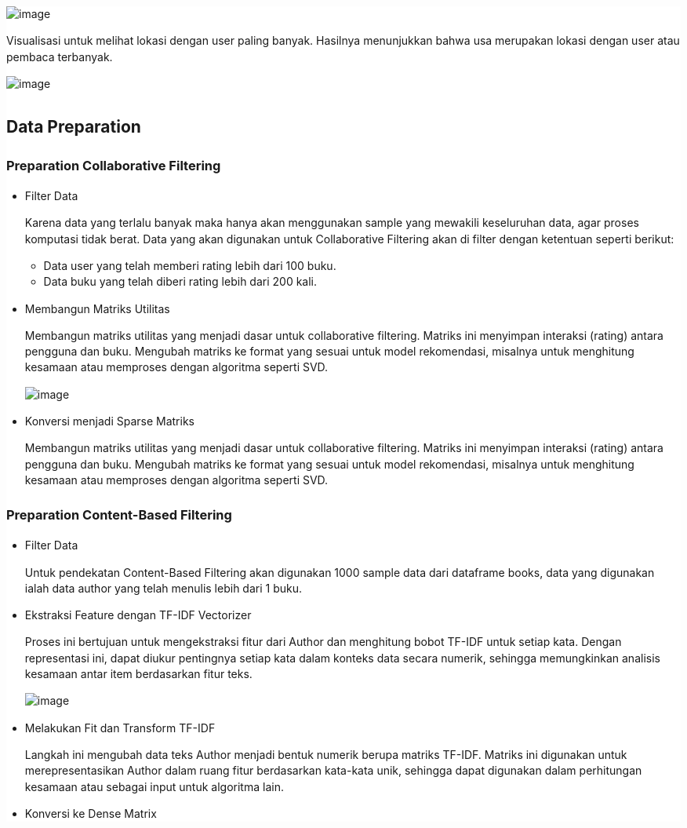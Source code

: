   ![image](https://github.com/user-attachments/assets/4f7e4575-ed96-423e-8549-d3407d76ed6c)

Visualisasi untuk melihat lokasi dengan user paling banyak. Hasilnya menunjukkan bahwa usa merupakan lokasi dengan user atau pembaca terbanyak.

![image](https://github.com/user-attachments/assets/e4a3bc5d-fdd2-4798-9fd7-71eac2e312a2)

## Data Preparation

### Preparation Collaborative Filtering

- Filter Data

  Karena data yang terlalu banyak maka hanya akan menggunakan sample yang mewakili keseluruhan data, agar proses komputasi tidak berat. Data yang akan digunakan untuk Collaborative Filtering akan di filter dengan ketentuan seperti berikut:
  - Data user yang telah memberi rating lebih dari 100 buku.
  - Data buku yang telah diberi rating lebih dari 200 kali.

- Membangun Matriks Utilitas

  Membangun matriks utilitas yang menjadi dasar untuk collaborative filtering. Matriks ini menyimpan interaksi (rating) antara pengguna dan buku. Mengubah matriks ke format yang sesuai untuk model rekomendasi, misalnya untuk menghitung kesamaan atau memproses dengan algoritma seperti SVD.

  ![image](https://github.com/user-attachments/assets/0d06c056-ceff-450f-b21c-03733d3100c4)

- Konversi menjadi Sparse Matriks

  Membangun matriks utilitas yang menjadi dasar untuk collaborative filtering. Matriks ini menyimpan interaksi (rating) antara pengguna dan buku. Mengubah matriks ke format yang sesuai untuk model rekomendasi, misalnya untuk menghitung kesamaan atau memproses dengan algoritma seperti SVD.

### Preparation Content-Based Filtering

- Filter Data

  Untuk pendekatan Content-Based Filtering akan digunakan 1000 sample data dari dataframe books, data yang digunakan ialah data author yang telah menulis lebih dari 1 buku.

- Ekstraksi Feature dengan TF-IDF Vectorizer

  Proses ini bertujuan untuk mengekstraksi fitur dari Author dan menghitung bobot TF-IDF untuk setiap kata. Dengan representasi ini, dapat diukur pentingnya setiap kata dalam konteks data secara numerik, sehingga memungkinkan analisis kesamaan antar item berdasarkan fitur teks.

  ![image](https://github.com/user-attachments/assets/14ee766c-94df-494c-ab55-e04cdee5a8aa)

- Melakukan Fit dan Transform TF-IDF

  Langkah ini mengubah data teks Author menjadi bentuk numerik berupa matriks TF-IDF. Matriks ini digunakan untuk merepresentasikan Author dalam ruang fitur berdasarkan kata-kata unik, sehingga dapat digunakan dalam perhitungan kesamaan atau sebagai input untuk algoritma lain.

- Konversi ke Dense Matrix

